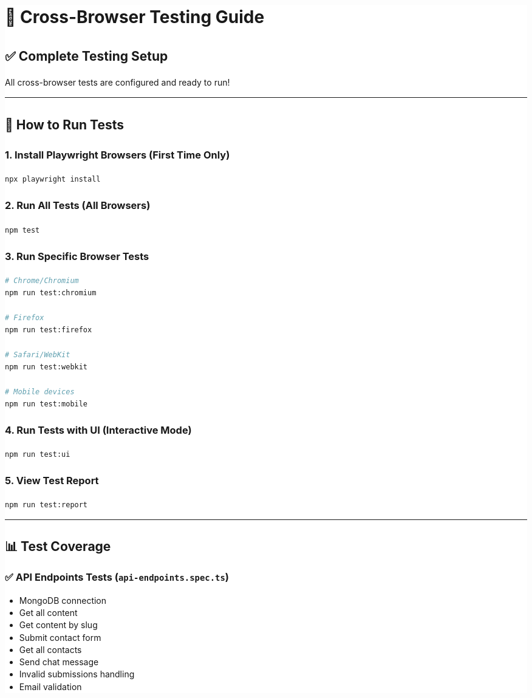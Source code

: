 # 🧪 Cross-Browser Testing Guide

## ✅ Complete Testing Setup

All cross-browser tests are configured and ready to run!

---

## 🚀 How to Run Tests

### 1. Install Playwright Browsers (First Time Only)
```bash
npx playwright install
```

### 2. Run All Tests (All Browsers)
```bash
npm test
```

### 3. Run Specific Browser Tests
```bash
# Chrome/Chromium
npm run test:chromium

# Firefox
npm run test:firefox

# Safari/WebKit
npm run test:webkit

# Mobile devices
npm run test:mobile
```

### 4. Run Tests with UI (Interactive Mode)
```bash
npm run test:ui
```

### 5. View Test Report
```bash
npm run test:report
```

---

## 📊 Test Coverage

### ✅ API Endpoints Tests (`api-endpoints.spec.ts`)
- MongoDB connection
- Get all content
- Get content by slug
- Submit contact form
- Get all contacts
- Send chat message
- Invalid submissions handling
- Email validation
